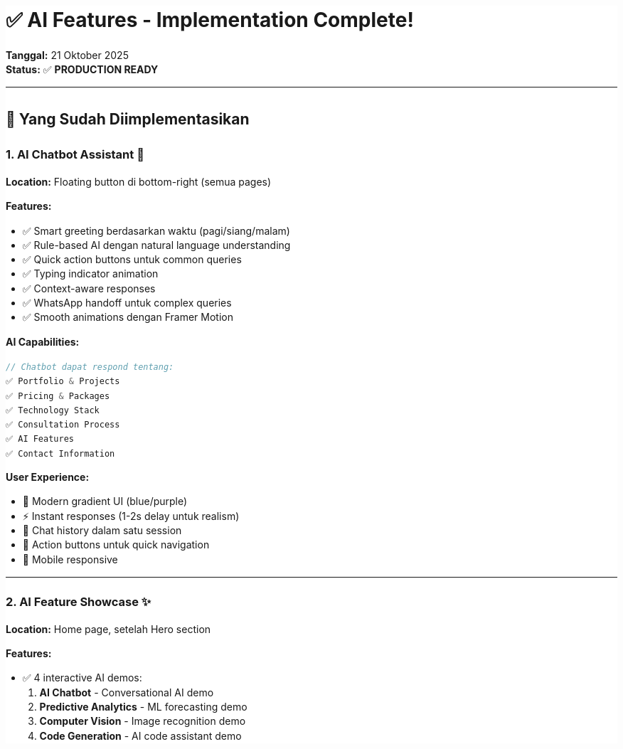 # ✅ AI Features - Implementation Complete!

**Tanggal:** 21 Oktober 2025  
**Status:** ✅ **PRODUCTION READY**

---

## 🎯 Yang Sudah Diimplementasikan

### 1. **AI Chatbot Assistant** 🤖

**Location:** Floating button di bottom-right (semua pages)

**Features:**
- ✅ Smart greeting berdasarkan waktu (pagi/siang/malam)
- ✅ Rule-based AI dengan natural language understanding
- ✅ Quick action buttons untuk common queries
- ✅ Typing indicator animation
- ✅ Context-aware responses
- ✅ WhatsApp handoff untuk complex queries
- ✅ Smooth animations dengan Framer Motion

**AI Capabilities:**
```typescript
// Chatbot dapat respond tentang:
✅ Portfolio & Projects
✅ Pricing & Packages
✅ Technology Stack
✅ Consultation Process
✅ AI Features
✅ Contact Information
```

**User Experience:**
- 🎨 Modern gradient UI (blue/purple)
- ⚡ Instant responses (1-2s delay untuk realism)
- 💬 Chat history dalam satu session
- 🔗 Action buttons untuk quick navigation
- 📱 Mobile responsive

---

### 2. **AI Feature Showcase** ✨

**Location:** Home page, setelah Hero section

**Features:**
- ✅ 4 interactive AI demos:
  1. **AI Chatbot** - Conversational AI demo
  2. **Predictive Analytics** - ML forecasting demo
  3. **Computer Vision** - Image recognition demo
  4. **Code Generation** - AI code assistant demo
